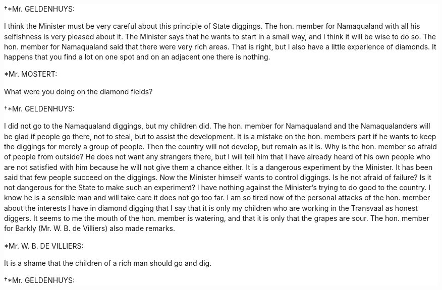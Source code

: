 </speech>

<speech by="#geldenhuys">

<from>&#x2020;*Mr. <person refersTo="hansard_za">GELDENHUYS</person>:</from>

<p>I think the Minister must be very careful about this principle of State diggings. The hon. member for Namaqualand with all his selfishness is very pleased about it. The Minister says that he wants to start in a small way, and I think it will be wise to do so. The hon. member for Namaqualand said that there were very rich areas. That is right, but I also have a little experience of diamonds. It happens that you find a lot on one spot and on an adjacent one there is nothing.</p>

</speech>

<speech by="#mostert">

<from>*Mr. <person refersTo="hansard_za">MOSTERT</person>:</from>

<p>What were you doing on the diamond fields?</p>

</speech>

<speech by="#geldenhuys">

<from>&#x2020;*Mr. <person refersTo="hansard_za">GELDENHUYS</person>:</from>

<p>I did not go to the Namaqualand diggings, but my children did. The hon. member for Namaqualand and the Namaqualanders will be glad if people go there, not to steal, but to assist the development. It is a mistake on the hon. members part if he wants to keep the diggings for merely a group of people. Then the country will not develop, but remain as it is. Why is the hon. member so afraid of people from outside? He does not want any strangers there, but I will tell him that I have already heard of his own people who are not satisfied with him because he will not give them a chance either. It is a dangerous experiment by the Minister. It has been said that few people succeed on the diggings. Now the Minister himself wants to control diggings. Is he not afraid of failure? Is it not dangerous for the State to make such an experiment? I have nothing against the Minister&#x2019;s trying to do good to the country. I know he is a sensible man and will take care it does not go too far. I am so tired now of the personal attacks of the hon. member about the interests I have in diamond digging that I say that it is only my children who are working in the Transvaal as honest diggers. It seems to me the mouth of the hon. member is watering, and that it is only that the grapes are sour. The hon. member for Barkly (Mr. W. B. de Villiers) also made remarks.</p>

</speech>

<speech by="#de_villiers">

<from>*Mr. <person refersTo="hansard_za">W. B. DE VILLIERS</person>:</from>

<p>It is a shame that the children of a rich man should go and dig.</p>

</speech>

<speech by="#geldenhuys">

<from>&#x2020;*Mr. <person refersTo="hansard_za">GELDENHUYS</person>:</from>
